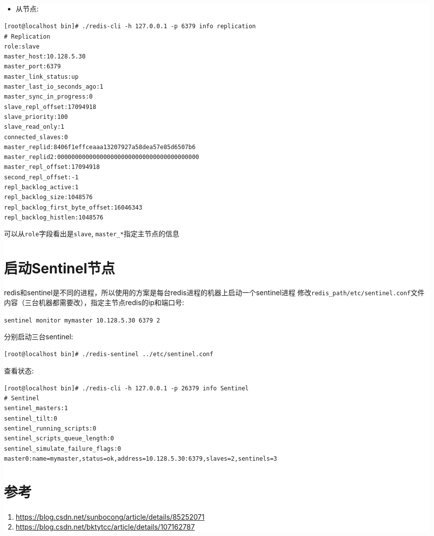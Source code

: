 - 从节点:
```shell
[root@localhost bin]# ./redis-cli -h 127.0.0.1 -p 6379 info replication
# Replication
role:slave
master_host:10.128.5.30
master_port:6379
master_link_status:up
master_last_io_seconds_ago:1
master_sync_in_progress:0
slave_repl_offset:17094918
slave_priority:100
slave_read_only:1
connected_slaves:0
master_replid:8406f1effceaaa13207927a58dea57e85d6507b6
master_replid2:0000000000000000000000000000000000000000
master_repl_offset:17094918
second_repl_offset:-1
repl_backlog_active:1
repl_backlog_size:1048576
repl_backlog_first_byte_offset:16046343
repl_backlog_histlen:1048576
```
可以从`role`字段看出是`slave`, `master_*`指定主节点的信息


# 启动Sentinel节点
redis和sentinel是不同的进程，所以使用的方案是每台redis进程的机器上启动一个sentinel进程
修改`redis_path/etc/sentinel.conf`文件内容（三台机器都需要改），指定主节点redis的ip和端口号:

```shell
sentinel monitor mymaster 10.128.5.30 6379 2
```

分别启动三台sentinel:

```shell
[root@localhost bin]# ./redis-sentinel ../etc/sentinel.conf
```

查看状态:
```shell
[root@localhost bin]# ./redis-cli -h 127.0.0.1 -p 26379 info Sentinel
# Sentinel
sentinel_masters:1
sentinel_tilt:0
sentinel_running_scripts:0
sentinel_scripts_queue_length:0
sentinel_simulate_failure_flags:0
master0:name=mymaster,status=ok,address=10.128.5.30:6379,slaves=2,sentinels=3
```

# 参考
1. https://blog.csdn.net/sunbocong/article/details/85252071
2. https://blog.csdn.net/bktytcc/article/details/107162787



